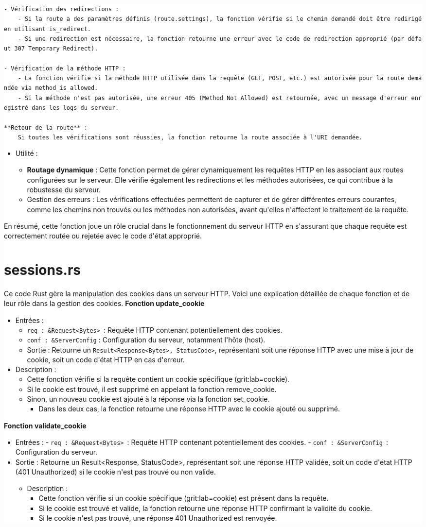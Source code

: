     - Vérification des redirections :
        - Si la route a des paramètres définis (route.settings), la fonction vérifie si le chemin demandé doit être redirigé en utilisant is_redirect.
        - Si une redirection est nécessaire, la fonction retourne une erreur avec le code de redirection approprié (par défaut 307 Temporary Redirect).

    - Vérification de la méthode HTTP :
        - La fonction vérifie si la méthode HTTP utilisée dans la requête (GET, POST, etc.) est autorisée pour la route demandée via method_is_allowed.
        - Si la méthode n'est pas autorisée, une erreur 405 (Method Not Allowed) est retournée, avec un message d'erreur enregistré dans les logs du serveur.

    **Retour de la route** :
        Si toutes les vérifications sont réussies, la fonction retourne la route associée à l'URI demandée.

- Utilité :

   - **Routage dynamique** : Cette fonction permet de gérer dynamiquement les requêtes HTTP en les associant aux routes configurées sur le serveur. Elle vérifie également les redirections et les méthodes autorisées, ce qui contribue à la robustesse du serveur.
  - Gestion des erreurs : Les vérifications effectuées permettent de capturer et de gérer différentes erreurs courantes, comme les chemins non trouvés ou les méthodes non autorisées, avant qu'elles n'affectent le traitement de la requête.

En résumé, cette fonction joue un rôle crucial dans le fonctionnement du serveur HTTP en s'assurant que chaque requête est correctement routée ou rejetée avec le code d'état approprié.
# sessions.rs
Ce code Rust gère la manipulation des cookies dans un serveur HTTP. Voici une explication détaillée de chaque fonction et de leur rôle dans la gestion des cookies.
**Fonction update_cookie**

- Entrées :
  - ``req : &Request<Bytes> ``: Requête HTTP contenant potentiellement des cookies.
  - ``conf : &ServerConfig`` : Configuration du serveur, notamment l'hôte (host).
  - Sortie : Retourne un ``Result<Response<Bytes>, StatusCode>``, représentant soit une réponse HTTP avec une mise à jour de cookie, soit un code d'état HTTP en cas d'erreur.
- Description :
   - Cette fonction vérifie si la requête contient un cookie spécifique (grit:lab=cookie).
   - Si le cookie est trouvé, il est supprimé en appelant la fonction remove_cookie.
   - Sinon, un nouveau cookie est ajouté à la réponse via la fonction set_cookie.
        - Dans les deux cas, la fonction retourne une réponse HTTP avec le cookie ajouté ou supprimé.

**Fonction validate_cookie**

- Entrées :
       - ``req : &Request<Bytes> ``: Requête HTTP contenant potentiellement des cookies.
       - ``conf : &ServerConfig ``: Configuration du serveur.
- Sortie : Retourne un Result<Response<Bytes>, StatusCode>, représentant soit une réponse HTTP validée, soit un code d'état HTTP (401 Unauthorized) si le cookie n'est pas trouvé ou non valide.
    - Description :
        - Cette fonction vérifie si un cookie spécifique (grit:lab=cookie) est présent dans la requête.
        - Si le cookie est trouvé et valide, la fonction retourne une réponse HTTP confirmant la validité du cookie.
        - Si le cookie n'est pas trouvé, une réponse 401 Unauthorized est renvoyée.
